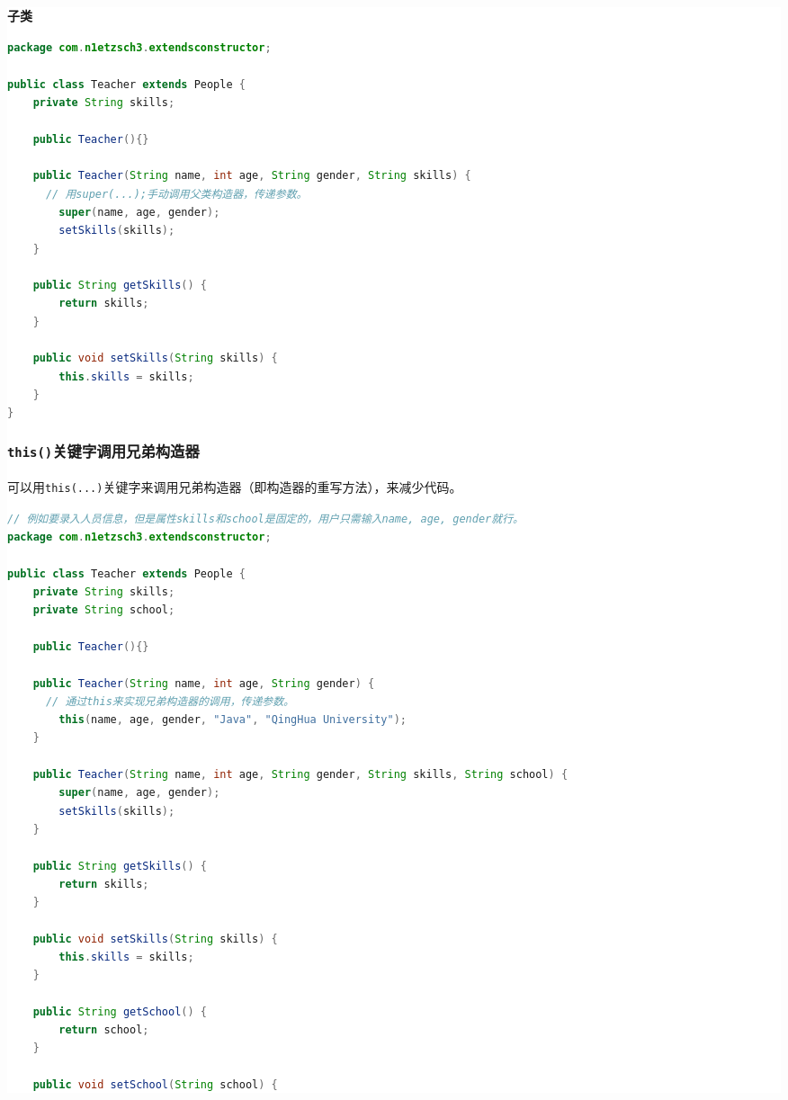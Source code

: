 **子类**

```java
package com.n1etzsch3.extendsconstructor;

public class Teacher extends People {
    private String skills;
  
  	public Teacher(){}
    
    public Teacher(String name, int age, String gender, String skills) {
      // 用super(...);手动调用父类构造器，传递参数。
        super(name, age, gender);
        setSkills(skills);
    }

    public String getSkills() {
        return skills;
    }

    public void setSkills(String skills) {
        this.skills = skills;
    }
}

```



### `this()`关键字调用兄弟构造器

​	可以用`this(...)`关键字来调用兄弟构造器（即构造器的重写方法），来减少代码。

```java
// 例如要录入人员信息，但是属性skills和school是固定的，用户只需输入name, age, gender就行。
package com.n1etzsch3.extendsconstructor;

public class Teacher extends People {
    private String skills;
    private String school;

    public Teacher(){}

    public Teacher(String name, int age, String gender) {
      // 通过this来实现兄弟构造器的调用，传递参数。
        this(name, age, gender, "Java", "QingHua University");
    }

    public Teacher(String name, int age, String gender, String skills, String school) {
        super(name, age, gender);
        setSkills(skills);
    }

    public String getSkills() {
        return skills;
    }

    public void setSkills(String skills) {
        this.skills = skills;
    }

    public String getSchool() {
        return school;
    }

    public void setSchool(String school) {
```